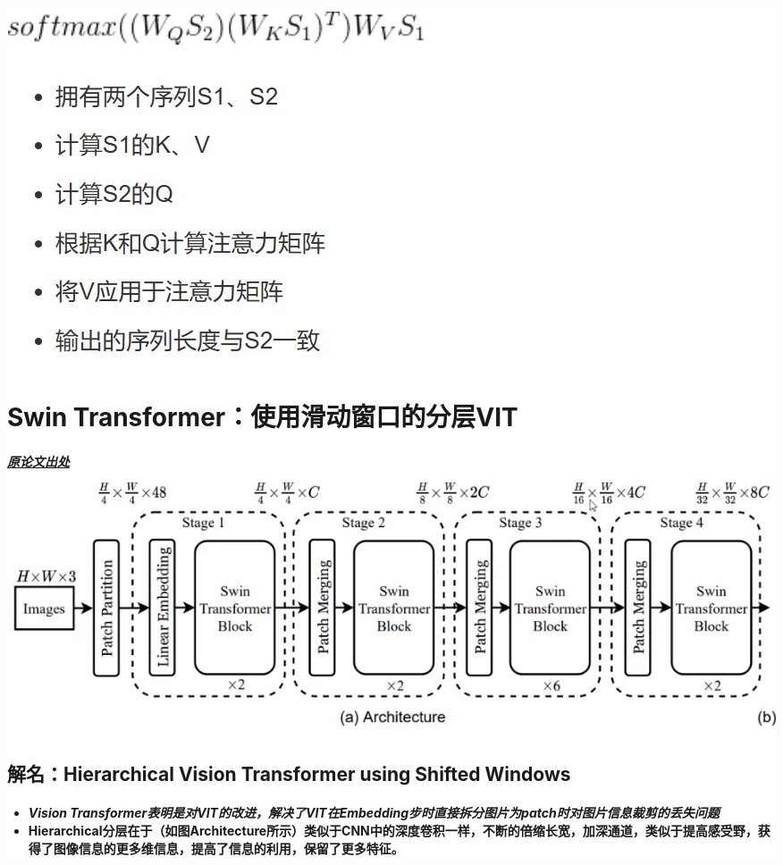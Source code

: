 ![](../blog-img/Transformer_attachment/06bd20ff64afe7f502d62bdd827816a2.png)
# Swin Transformer：使用滑动窗口的分层VIT
***[原论文出处](https://arxiv.org/pdf/2103.14030)***
![](../blog-img/Transformer_attachment/e822279b113800e2b8ad203e9fe78586.png)
## 解名：Hierarchical Vision Transformer using Shifted Windows
- ***Vision Transformer表明是对VIT的改进，解决了VIT在Embedding步时直接拆分图片为patch时对图片信息裁剪的丢失问题***
- **Hierarchical分层在于（如图Architecture所示）类似于CNN中的深度卷积一样，不断的倍缩长宽，加深通道，类似于提高感受野，获得了图像信息的更多维信息，提高了信息的利用，保留了更多特征。**